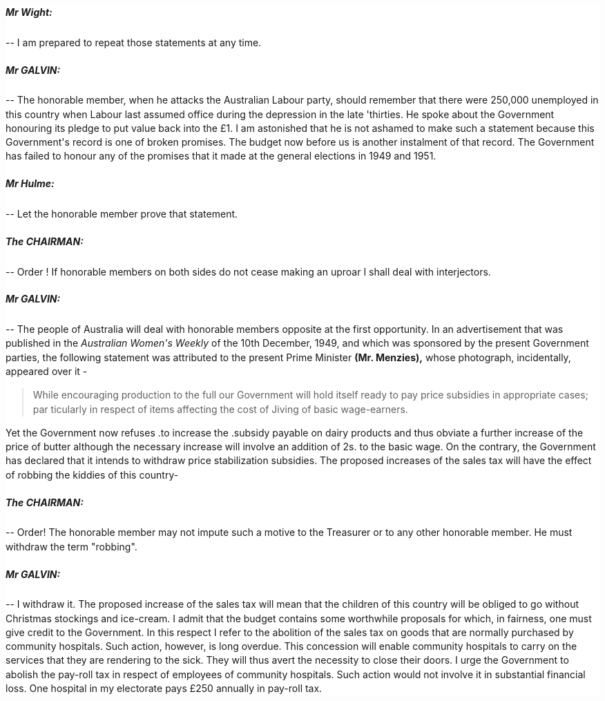 ##### Mr Wight:

-- I am prepared to repeat those statements at any time. 

##### Mr GALVIN:

-- The honorable member, when he attacks the Australian Labour party, should remember that there were 250,000 unemployed in this country when Labour last assumed office during the depression in the late 'thirties. He spoke about the Government honouring its pledge to put value back into the £1. I am astonished that he is not ashamed to make such a statement because this Government's record is one of broken promises. The budget now before us is another instalment of that record. The Government has failed to honour any of the promises that it made at the general  elections  in 1949 and 1951. 

##### Mr Hulme:

-- Let the honorable member prove that statement. 

##### The CHAIRMAN:

-- Order ! If honorable members on both sides do not cease making an uproar I shall deal with interjectors. 

##### Mr GALVIN:

-- The people of Australia will deal with honorable members opposite at the first opportunity. In an advertisement that was published in the  *Australian Women's Weekly*  of the 10th December, 1949, and which was sponsored by the present Government parties, the following statement was attributed to the present Prime Minister  **(Mr. Menzies),**  whose photograph, incidentally, appeared over it - 

  >While encouraging production to the full our Government will hold itself ready to pay price subsidies in appropriate cases; par ticularly in respect of items affecting the cost of Jiving of basic wage-earners. 

Yet the Government now refuses .to increase the .subsidy payable on dairy products and thus obviate a further increase of the price of butter although the necessary increase will involve an addition of 2s. to the basic wage. On the contrary, the Government has declared that it intends to withdraw price stabilization subsidies. The proposed increases of the sales tax will have the effect of robbing the kiddies of this country- 

##### The CHAIRMAN:

-- Order! The honorable member may not impute such a motive to the Treasurer or to any other honorable member. He must withdraw the term "robbing". 

##### Mr GALVIN:

-- I withdraw it. The proposed increase of the sales tax will mean that the children of this country will be obliged to go without Christmas stockings and ice-cream. I admit that the budget contains some worthwhile proposals for which, in fairness, one must give credit to the Government. In this respect I refer to the abolition of the sales tax on goods that are normally purchased by community hospitals. Such action, however, is long overdue. This concession will enable community hospitals to carry on the services that they are rendering to the sick. They will thus avert the necessity to close their doors. I urge the Government to abolish the pay-roll tax in respect of employees of community hospitals. Such action would not involve it in substantial financial loss. One hospital in my electorate pays £250 annually in pay-roll tax. 

